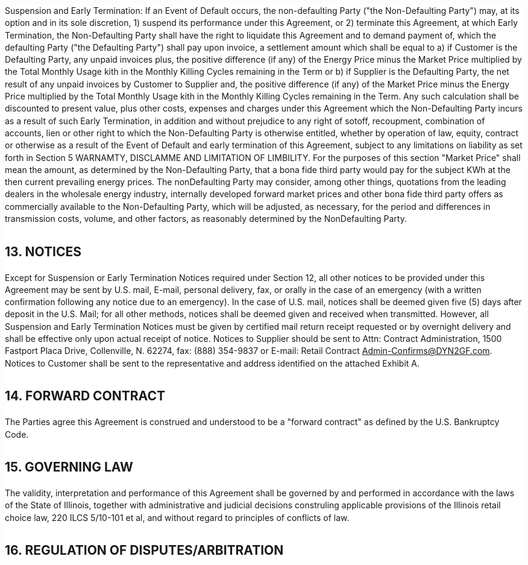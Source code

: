 Suspension and Early Termination: If an Event of Default occurs, the non-defaulting Party ("the Non-Defaulting Party") may, at its option and in its sole discretion, 1) suspend its performance under this Agreement, or 2) terminate this Agreement, at which Early Termination, the Non-Defaulting Party shall have the right to liquidate this Agreement and to demand payment of, which the defaulting Party ("the Defaulting Party") shall pay upon invoice, a settlement amount which shall be equal to a) if Customer is the Defaulting Party, any unpaid invoices plus, the positive difference (if any) of the Energy Price minus the Market Price multiplied by the Total Monthly Usage kith in the Monthly Killing Cycles remaining in the Term or b) if Supplier is the Defaulting Party, the net result of any unpaid invoices by Customer to Supplier and, the positive difference (if any) of the Market Price minus the Energy Price multiplied by the Total Monthly Usage kith in the Monthly Killing Cycles remaining in the Term. Any such calculation shall be discounted to present value, plus other costs, expenses and charges under this Agreement which the Non-Defaulting Party incurs as a result of
such Early Termination, in addition and without prejudice to any right of sotoff, recoupment, combination of accounts, lien or other right to which the Non-Defaulting Party is otherwise entitled, whether by operation of law, equity, contract or otherwise as a result of the Event of Default and early termination of this Agreement, subject to any limitations on liability as set forth in Section 5 WARNAMTY, DISCLAMME AND LIMITATION OF LIMBILITY. For the purposes of this section "Market Price" shall mean the amount, as determined by the Non-Defaulting Party, that a bona fide third party would pay for the subject KWh at the then current prevailing energy prices. The nonDefaulting Party may consider, among other things, quotations from the leading dealers in the wholesale energy industry, internally developed forward market prices and other bona fide third party offers as commercially available to the Non-Defaulting Party, which will be adjusted, as necessary, for the period and differences in transmission costs, volume, and other factors, as reasonably determined by the NonDefaulting Party.

## 13. NOTICES

Except for Suspension or Early Termination Notices required under Section 12, all other notices to be provided under this Agreement may be sent by U.S. mail, E-mail, personal delivery, fax, or orally in the case of an emergency (with a written confirmation following any notice due to an emergency). In the case of U.S. mail, notices shall be deemed given five (5) days after deposit in the U.S. Mail; for all other methods, notices shall be deemed given and received when transmitted. However, all Suspension and Early Termination Notices must be given by certified mail return receipt requested or by overnight delivery and shall be effective only upon actual receipt of notice. Notices to Supplier should be sent to Attn: Contract Administration, 1500 Fastport Placa Drive, Collenville, N. 62274, fax: (888) 354-9837 or E-mail: Retail Contract Admin-Confirms@DYN2GF.com. Notices to Customer shall be sent to the representative and address identified on the attached Exhibit A.

## 14. FORWARD CONTRACT

The Parties agree this Agreement is construed and understood to be a "forward contract" as defined by the U.S. Bankruptcy Code.

## 15. GOVERNING LAW

The validity, interpretation and performance of this Agreement shall be governed by and performed in accordance with the laws of the State of Illinois, together with administrative and judicial decisions construling applicable provisions of the Illinois retail choice law, 220 ILCS 5/10-101 et al, and without regard to principles of conflicts of law.

## 16. REGULATION OF DISPUTES/ARBITRATION
